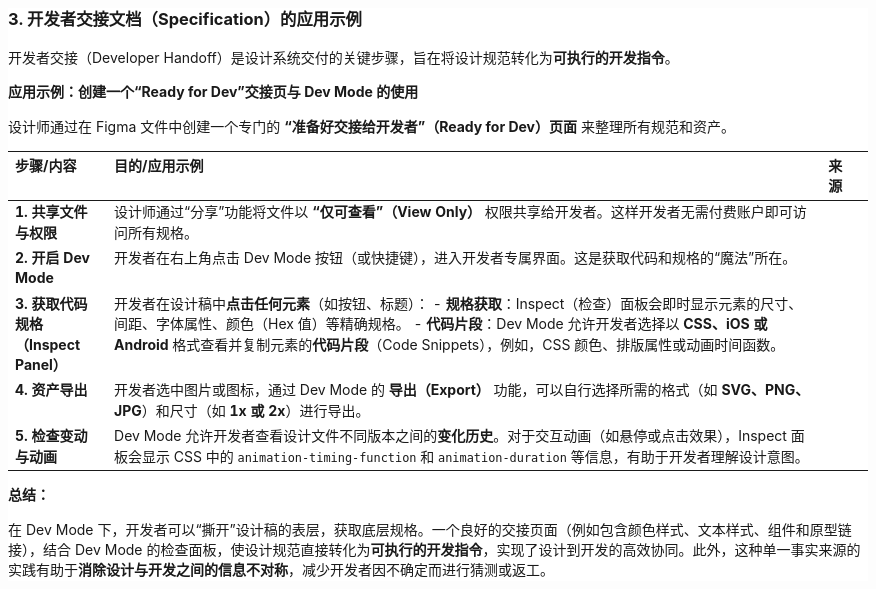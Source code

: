 ### 3. 开发者交接文档（Specification）的应用示例

开发者交接（Developer Handoff）是设计系统交付的关键步骤，旨在将设计规范转化为**可执行的开发指令**。

**应用示例：创建一个“Ready for Dev”交接页与 Dev Mode 的使用**

设计师通过在 Figma 文件中创建一个专门的 **“准备好交接给开发者”（Ready for Dev）页面** 来整理所有规范和资产。

| 步骤/内容                        | 目的/应用示例                                                                                                                                                                                            | 来源  |     |
| :--------------------------- | :------------------------------------------------------------------------------------------------------------------------------------------------------------------------------------------------- | :-- | --- |
| **1. 共享文件与权限**               | 设计师通过“分享”功能将文件以 **“仅可查看”（View Only）** 权限共享给开发者。这样开发者无需付费账户即可访问所有规格。                                                                                                                                |     |     |
| **2. 开启 Dev Mode**           | 开发者在右上角点击 Dev Mode 按钮（或快捷键），进入开发者专属界面。这是获取代码和规格的“魔法”所在。                                                                                                                                            |     |     |
| **3. 获取代码规格（Inspect Panel）** | 开发者在设计稿中**点击任何元素**（如按钮、标题）： - **规格获取**：Inspect（检查）面板会即时显示元素的尺寸、间距、字体属性、颜色（Hex 值）等精确规格。 - **代码片段**：Dev Mode 允许开发者选择以 **CSS、iOS 或 Android** 格式查看并复制元素的**代码片段**（Code Snippets），例如，CSS 颜色、排版属性或动画时间函数。 |     |     |
| **4. 资产导出**                  | 开发者选中图片或图标，通过 Dev Mode 的 **导出（Export）** 功能，可以自行选择所需的格式（如 **SVG、PNG、JPG**）和尺寸（如 **1x 或 2x**）进行导出。                                                                                                   |     |     |
| **5. 检查变动与动画**               | Dev Mode 允许开发者查看设计文件不同版本之间的**变化历史**。对于交互动画（如悬停或点击效果），Inspect 面板会显示 CSS 中的 `animation-timing-function` 和 `animation-duration` 等信息，有助于开发者理解设计意图。                                                     |     |     |

**总结：**

在 Dev Mode 下，开发者可以“撕开”设计稿的表层，获取底层规格。一个良好的交接页面（例如包含颜色样式、文本样式、组件和原型链接），结合 Dev Mode 的检查面板，使设计规范直接转化为**可执行的开发指令**，实现了设计到开发的高效协同。此外，这种单一事实来源的实践有助于**消除设计与开发之间的信息不对称**，减少开发者因不确定而进行猜测或返工。